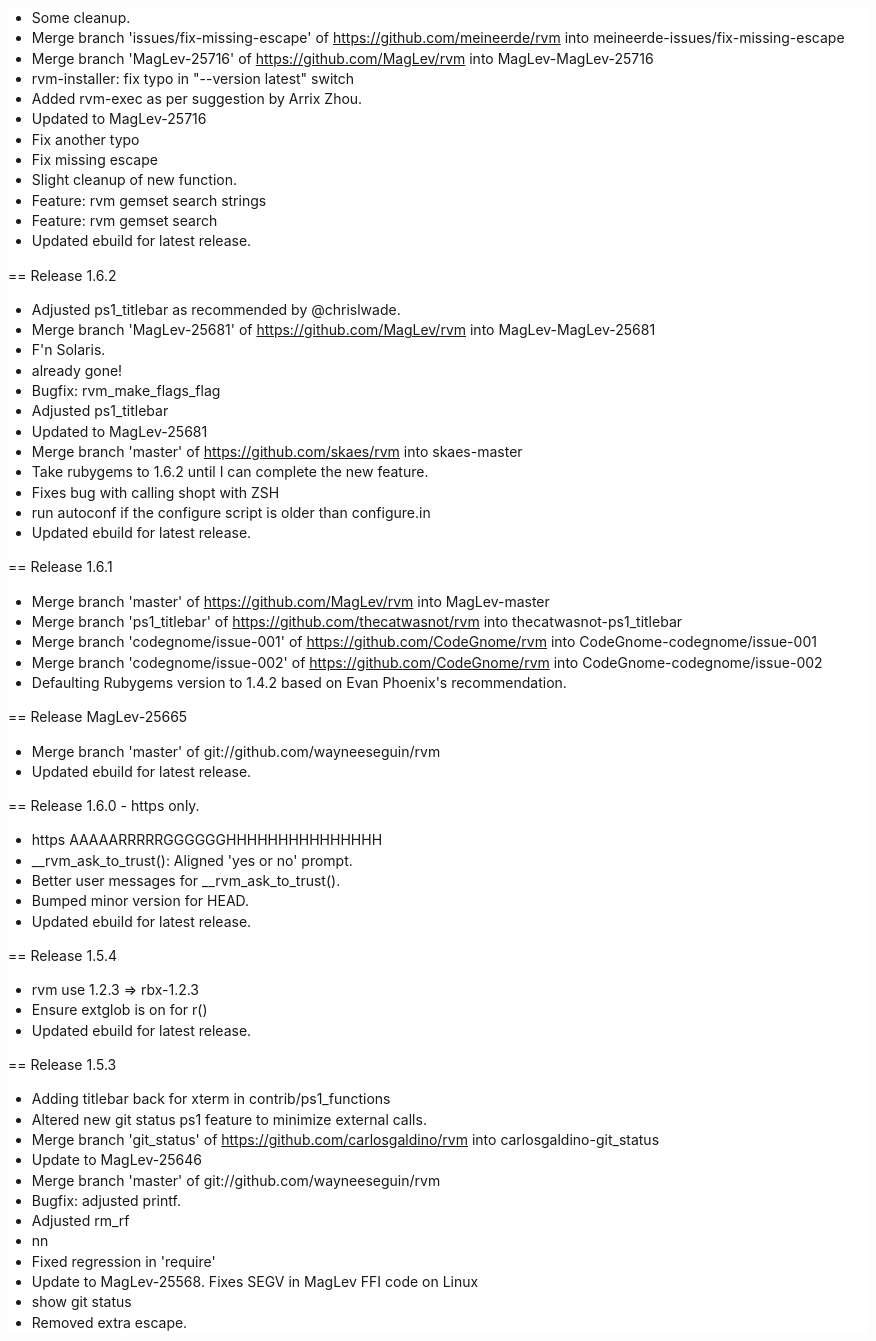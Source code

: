   * Some cleanup.
  * Merge branch 'issues/fix-missing-escape' of https://github.com/meineerde/rvm into meineerde-issues/fix-missing-escape
  * Merge branch 'MagLev-25716' of https://github.com/MagLev/rvm into MagLev-MagLev-25716
  * rvm-installer: fix typo in "--version latest" switch
  * Added rvm-exec as per suggestion by Arrix Zhou.
  * Updated to MagLev-25716
  * Fix another typo
  * Fix missing escape
  * Slight cleanup of new function.
  * Feature: rvm gemset search <gem name> strings
  * Feature: rvm gemset search <gemname>
  * Updated ebuild for latest release.

== Release 1.6.2
  * Adjusted ps1_titlebar as recommended by @chrislwade.
  * Merge branch 'MagLev-25681' of https://github.com/MagLev/rvm into MagLev-MagLev-25681
  * F'n Solaris.
  * already gone!
  * Bugfix: rvm_make_flags_flag
  * Adjusted ps1_titlebar
  * Updated to MagLev-25681
  * Merge branch 'master' of https://github.com/skaes/rvm into skaes-master
  * Take rubygems to 1.6.2 until I can complete the new feature.
  * Fixes bug with calling shopt with ZSH
  * run autoconf if the configure script is older than configure.in
  * Updated ebuild for latest release.

== Release 1.6.1
  * Merge branch 'master' of https://github.com/MagLev/rvm into MagLev-master
  * Merge branch 'ps1_titlebar' of https://github.com/thecatwasnot/rvm into thecatwasnot-ps1_titlebar
  * Merge branch 'codegnome/issue-001' of https://github.com/CodeGnome/rvm into CodeGnome-codegnome/issue-001
  * Merge branch 'codegnome/issue-002' of https://github.com/CodeGnome/rvm into CodeGnome-codegnome/issue-002
  * Defaulting Rubygems version to 1.4.2 based on Evan Phoenix's recommendation.

== Release MagLev-25665
  * Merge branch 'master' of git://github.com/wayneeseguin/rvm
  * Updated ebuild for latest release.

== Release 1.6.0 - https only.
  * https AAAAARRRRRGGGGGGHHHHHHHHHHHHHHH
  * __rvm_ask_to_trust(): Aligned 'yes or no' prompt.
  * Better user messages for __rvm_ask_to_trust().
  * Bumped minor version for HEAD.
  * Updated ebuild for latest release.

== Release 1.5.4
  * rvm use 1.2.3 => rbx-1.2.3
  * Ensure extglob is on for r()
  * Updated ebuild for latest release.

== Release 1.5.3
  * Adding titlebar back for xterm in contrib/ps1_functions
  * Altered new git status ps1 feature to minimize external calls.
  * Merge branch 'git_status' of https://github.com/carlosgaldino/rvm into carlosgaldino-git_status
  * Update to MagLev-25646
  * Merge branch 'master' of git://github.com/wayneeseguin/rvm
  * Bugfix: adjusted printf.
  * Adjusted rm_rf
  * nn
  * Fixed regression in 'require'
  * Update to MagLev-25568. Fixes SEGV in MagLev FFI code on Linux
  * show git status
  * Removed extra escape.